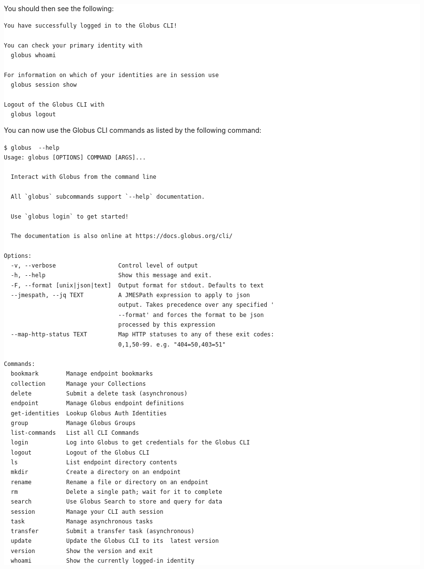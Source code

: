 
You should then see the following:

    
    
    You have successfully logged in to the Globus CLI!
    
    You can check your primary identity with
      globus whoami
    
    For information on which of your identities are in session use
      globus session show
    
    Logout of the Globus CLI with
      globus logout
    

You can now use the Globus CLI commands as listed by the following command:

    
    
    $ globus  --help
    Usage: globus [OPTIONS] COMMAND [ARGS]...
    
      Interact with Globus from the command line
    
      All `globus` subcommands support `--help` documentation.
    
      Use `globus login` to get started!
    
      The documentation is also online at https://docs.globus.org/cli/
    
    Options:
      -v, --verbose                  Control level of output
      -h, --help                     Show this message and exit.
      -F, --format [unix|json|text]  Output format for stdout. Defaults to text
      --jmespath, --jq TEXT          A JMESPath expression to apply to json
                                     output. Takes precedence over any specified '
                                     --format' and forces the format to be json
                                     processed by this expression
      --map-http-status TEXT         Map HTTP statuses to any of these exit codes:
                                     0,1,50-99. e.g. "404=50,403=51"
    
    Commands:
      bookmark        Manage endpoint bookmarks
      collection      Manage your Collections
      delete          Submit a delete task (asynchronous)
      endpoint        Manage Globus endpoint definitions
      get-identities  Lookup Globus Auth Identities
      group           Manage Globus Groups
      list-commands   List all CLI Commands
      login           Log into Globus to get credentials for the Globus CLI
      logout          Logout of the Globus CLI
      ls              List endpoint directory contents
      mkdir           Create a directory on an endpoint
      rename          Rename a file or directory on an endpoint
      rm              Delete a single path; wait for it to complete
      search          Use Globus Search to store and query for data
      session         Manage your CLI auth session
      task            Manage asynchronous tasks
      transfer        Submit a transfer task (asynchronous)
      update          Update the Globus CLI to its  latest version
      version         Show the version and exit
      whoami          Show the currently logged-in identity
